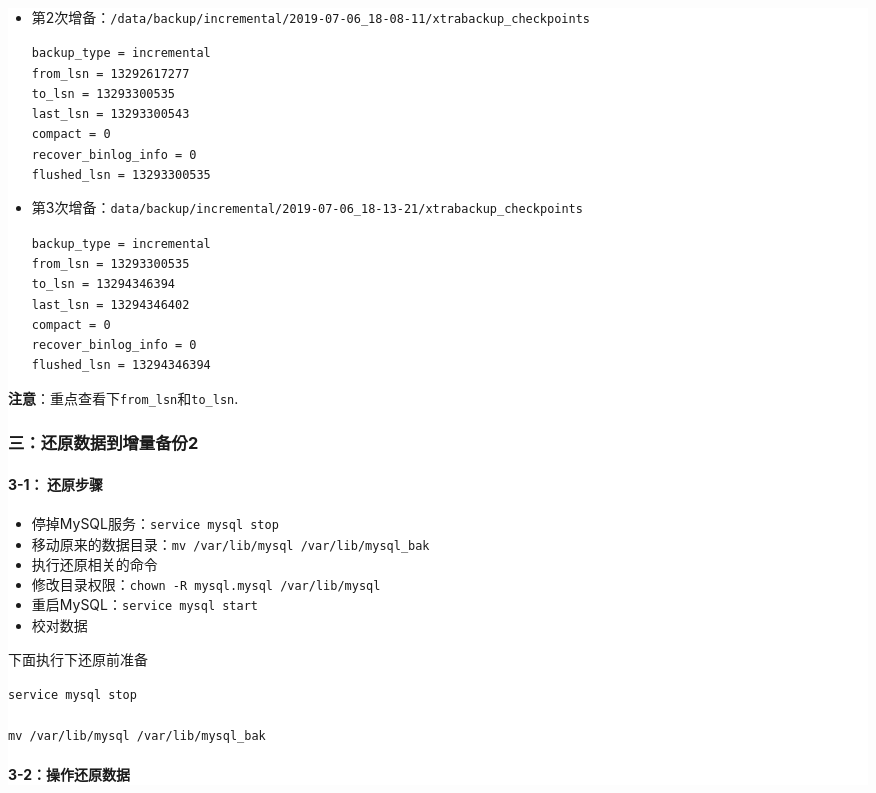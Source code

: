   - 第2次增备：`/data/backup/incremental/2019-07-06_18-08-11/xtrabackup_checkpoints`

    ```
    backup_type = incremental
    from_lsn = 13292617277
    to_lsn = 13293300535
    last_lsn = 13293300543
    compact = 0
    recover_binlog_info = 0
    flushed_lsn = 13293300535
    ```

  - 第3次增备：`data/backup/incremental/2019-07-06_18-13-21/xtrabackup_checkpoints`

    ```
    backup_type = incremental
    from_lsn = 13293300535
    to_lsn = 13294346394
    last_lsn = 13294346402
    compact = 0
    recover_binlog_info = 0
    flushed_lsn = 13294346394
    ```

  **注意**：重点查看下`from_lsn`和`to_lsn`.



### 三：还原数据到增量备份2

#### 3-1： 还原步骤

- 停掉MySQL服务：`service mysql stop`
- 移动原来的数据目录：`mv /var/lib/mysql /var/lib/mysql_bak`
- 执行还原相关的命令
- 修改目录权限：`chown -R mysql.mysql /var/lib/mysql`
- 重启MySQL：`service mysql start`
- 校对数据

下面执行下还原前准备

```
service mysql stop

mv /var/lib/mysql /var/lib/mysql_bak
```



#### 3-2：操作还原数据

